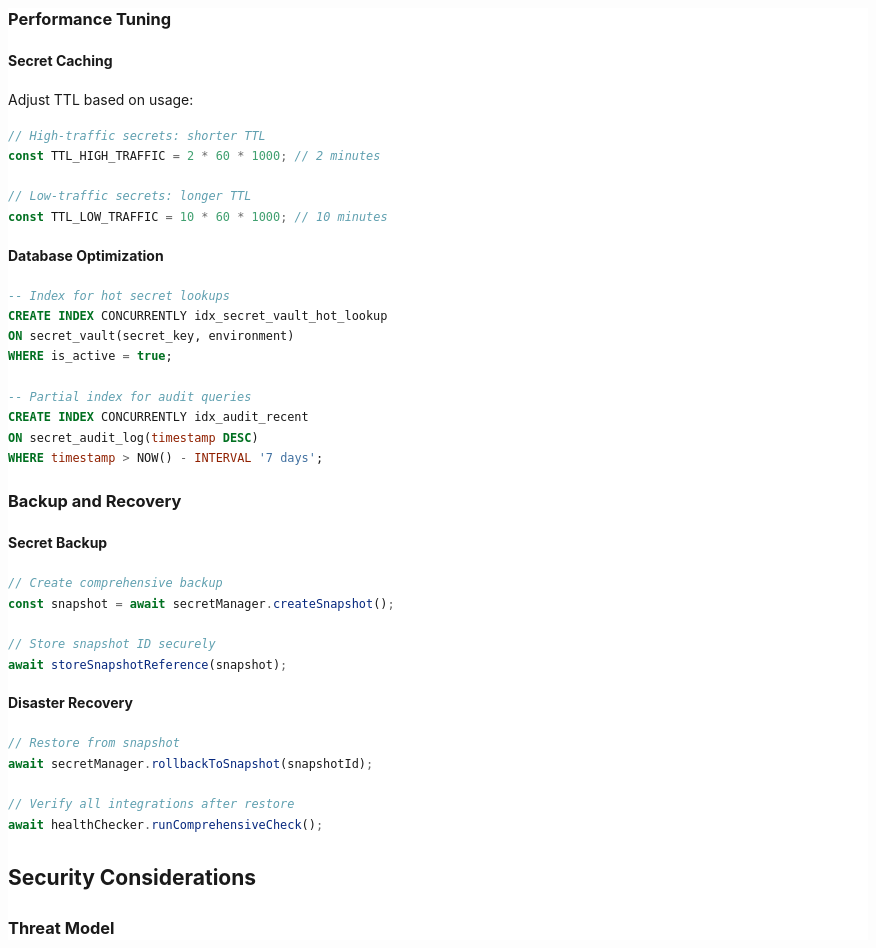 ### Performance Tuning

#### Secret Caching

Adjust TTL based on usage:

```typescript
// High-traffic secrets: shorter TTL
const TTL_HIGH_TRAFFIC = 2 * 60 * 1000; // 2 minutes

// Low-traffic secrets: longer TTL  
const TTL_LOW_TRAFFIC = 10 * 60 * 1000; // 10 minutes
```

#### Database Optimization

```sql
-- Index for hot secret lookups
CREATE INDEX CONCURRENTLY idx_secret_vault_hot_lookup 
ON secret_vault(secret_key, environment) 
WHERE is_active = true;

-- Partial index for audit queries
CREATE INDEX CONCURRENTLY idx_audit_recent 
ON secret_audit_log(timestamp DESC) 
WHERE timestamp > NOW() - INTERVAL '7 days';
```

### Backup and Recovery

#### Secret Backup

```typescript
// Create comprehensive backup
const snapshot = await secretManager.createSnapshot();

// Store snapshot ID securely
await storeSnapshotReference(snapshot);
```

#### Disaster Recovery

```typescript
// Restore from snapshot
await secretManager.rollbackToSnapshot(snapshotId);

// Verify all integrations after restore
await healthChecker.runComprehensiveCheck();
```

## Security Considerations

### Threat Model
